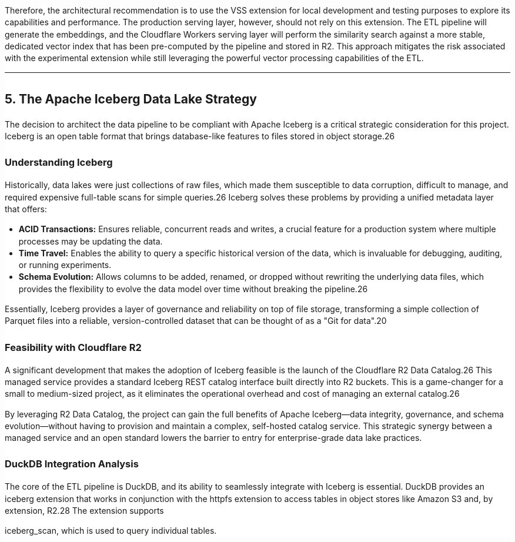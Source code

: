 Therefore, the architectural recommendation is to use the VSS extension for local development and testing purposes to explore its capabilities and performance. The production serving layer, however, should not rely on this extension. The ETL pipeline will generate the embeddings, and the Cloudflare Workers serving layer will perform the similarity search against a more stable, dedicated vector index that has been pre-computed by the pipeline and stored in R2. This approach mitigates the risk associated with the experimental extension while still leveraging the powerful vector processing capabilities of the ETL.

---

## **5\. The Apache Iceberg Data Lake Strategy**

The decision to architect the data pipeline to be compliant with Apache Iceberg is a critical strategic consideration for this project. Iceberg is an open table format that brings database-like features to files stored in object storage.26

### **Understanding Iceberg**

Historically, data lakes were just collections of raw files, which made them susceptible to data corruption, difficult to manage, and required expensive full-table scans for simple queries.26 Iceberg solves these problems by providing a unified metadata layer that offers:

* **ACID Transactions:** Ensures reliable, concurrent reads and writes, a crucial feature for a production system where multiple processes may be updating the data.  
* **Time Travel:** Enables the ability to query a specific historical version of the data, which is invaluable for debugging, auditing, or running experiments.  
* **Schema Evolution:** Allows columns to be added, renamed, or dropped without rewriting the underlying data files, which provides the flexibility to evolve the data model over time without breaking the pipeline.26

Essentially, Iceberg provides a layer of governance and reliability on top of file storage, transforming a simple collection of Parquet files into a reliable, version-controlled dataset that can be thought of as a "Git for data".20

### **Feasibility with Cloudflare R2**

A significant development that makes the adoption of Iceberg feasible is the launch of the Cloudflare R2 Data Catalog.26 This managed service provides a standard Iceberg REST catalog interface built directly into R2 buckets. This is a game-changer for a small to medium-sized project, as it eliminates the operational overhead and cost of managing an external catalog.26

By leveraging R2 Data Catalog, the project can gain the full benefits of Apache Iceberg—data integrity, governance, and schema evolution—without having to provision and maintain a complex, self-hosted catalog service. This strategic synergy between a managed service and an open standard lowers the barrier to entry for enterprise-grade data lake practices.

### **DuckDB Integration Analysis**

The core of the ETL pipeline is DuckDB, and its ability to seamlessly integrate with Iceberg is essential. DuckDB provides an iceberg extension that works in conjunction with the httpfs extension to access tables in object stores like Amazon S3 and, by extension, R2.28 The extension supports

iceberg\_scan, which is used to query individual tables.
